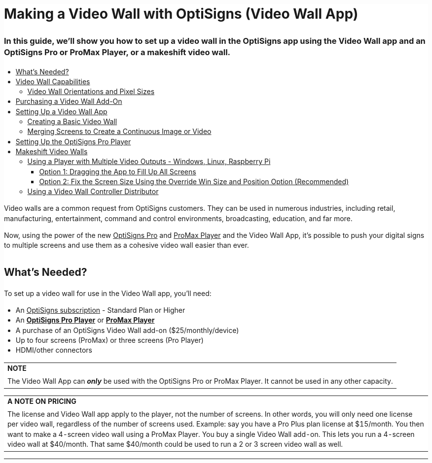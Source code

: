 # Making a Video Wall with OptiSigns (Video Wall App)

### In this guide, we’ll show you how to set up a video wall in the OptiSigns app using the Video Wall app and an OptiSigns Pro or ProMax Player, or a makeshift video wall.

* [What’s Needed?](#Needed)
* [Video Wall Capabilities](#Capabilities)
  + [Video Wall Orientations and Pixel Sizes](#OrientationsPixel)
* [Purchasing a Video Wall Add-On](#Purchasing)
* [Setting Up a Video Wall App](#Setting)
  + [Creating a Basic Video Wall](#Creating)
  + [Merging Screens to Create a Continuous Image or Video](#Merging)
* [Setting Up the OptiSigns Pro Player](#ProPlayerSetup)
* [Makeshift Video Walls](#Makeshift)
  + [Using a Player with Multiple Video Outputs - Windows, Linux, Raspberry Pi](#MultipleVideo)  
    - [Option 1: Dragging the App to Fill Up All Screens](#Dragging)
    - [Option 2: Fix the Screen Size Using the Override Win Size and Position Option (Recommended)](#PositionOption)
  + [Using a Video Wall Controller Distributor](#Controller)

Video walls are a common request from OptiSigns customers. They can be used in numerous industries, including retail, manufacturing, entertainment, command and control environments, broadcasting, education, and far more.

Now, using the power of the new [OptiSigns Pro](https://www.optisigns.com/post/the-new-optisigns-pro-digital-signage-player-is-here) and [ProMax Player](https://www.optisigns.com/product/hardware/promax-digital-signage-player) and the Video Wall App, it’s possible to push your digital signs to multiple screens and use them as a cohesive video wall easier than ever.

What’s Needed?
--------------

To set up a video wall for use in the Video Wall app, you’ll need:

* An [OptiSigns subscription](https://www.optisigns.com/pricing) - Standard Plan or Higher
* An **[OptiSigns Pro Player](https://shop.optisigns.com/products/optisigns-digital-signage-player)** or [**ProMax Player**](https://www.optisigns.com/product/hardware/promax-digital-signage-player)
* A purchase of an OptiSigns Video Wall add-on ($25/monthly/device)
* Up to four screens (ProMax) or three screens (Pro Player)
* HDMI/other connectors

|  |
| --- |
| **NOTE** |
| The Video Wall App can ***only*** be used with the OptiSigns Pro or ProMax Player. It cannot be used in any other capacity. |

|  |
| --- |
| **A NOTE ON PRICING** |
| The license and Video Wall app apply to the player, not the number of screens. In other words, you will only need one license per video wall, regardless of the number of screens used.    Example: say you have a Pro Plus plan license at $15/month. You then want to make a 4-screen video wall using a ProMax Player. You buy a single Video Wall add-on. This lets you run a 4-screen video wall at $40/month. That same $40/month could be used to run a 2 or 3 screen video wall as well. |

---